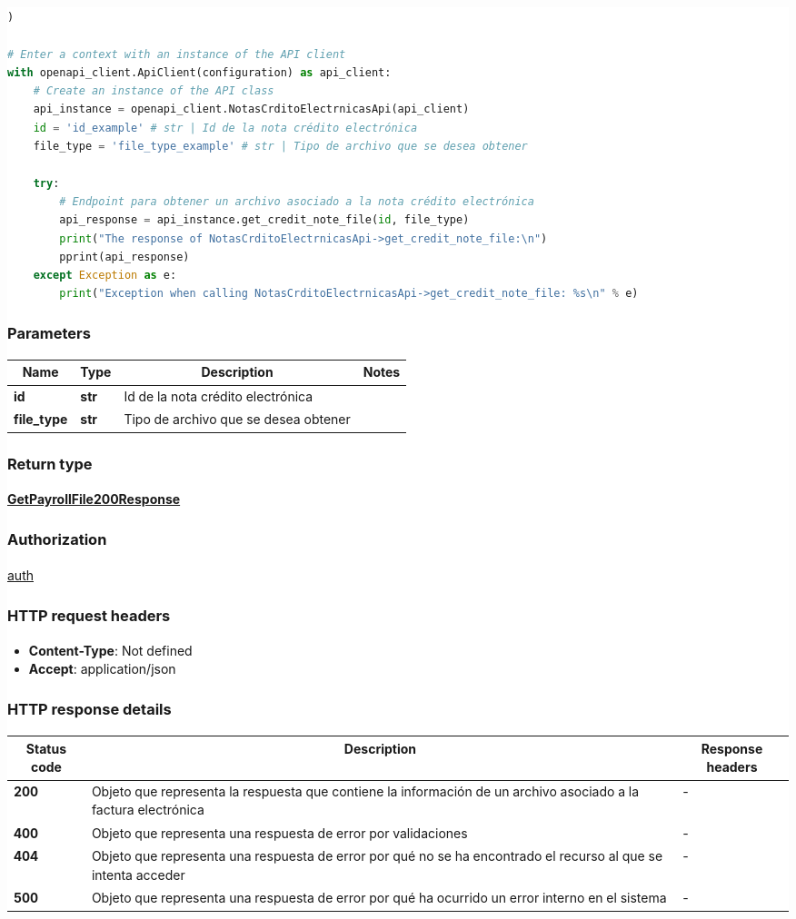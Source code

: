 ```python
)

# Enter a context with an instance of the API client
with openapi_client.ApiClient(configuration) as api_client:
    # Create an instance of the API class
    api_instance = openapi_client.NotasCrditoElectrnicasApi(api_client)
    id = 'id_example' # str | Id de la nota crédito electrónica
    file_type = 'file_type_example' # str | Tipo de archivo que se desea obtener

    try:
        # Endpoint para obtener un archivo asociado a la nota crédito electrónica
        api_response = api_instance.get_credit_note_file(id, file_type)
        print("The response of NotasCrditoElectrnicasApi->get_credit_note_file:\n")
        pprint(api_response)
    except Exception as e:
        print("Exception when calling NotasCrditoElectrnicasApi->get_credit_note_file: %s\n" % e)
```



### Parameters


Name | Type | Description  | Notes
------------- | ------------- | ------------- | -------------
 **id** | **str**| Id de la nota crédito electrónica | 
 **file_type** | **str**| Tipo de archivo que se desea obtener | 

### Return type

[**GetPayrollFile200Response**](GetPayrollFile200Response.md)

### Authorization

[auth](../README.md#auth)

### HTTP request headers

 - **Content-Type**: Not defined
 - **Accept**: application/json

### HTTP response details

| Status code | Description | Response headers |
|-------------|-------------|------------------|
**200** | Objeto que representa la respuesta que contiene la información de un archivo asociado a la factura electrónica |  -  |
**400** | Objeto que representa una respuesta de error por validaciones |  -  |
**404** | Objeto que representa una respuesta de error por qué no se ha encontrado el recurso al que se intenta acceder |  -  |
**500** | Objeto que representa una respuesta de error por qué ha ocurrido un error interno en el sistema |  -  |

